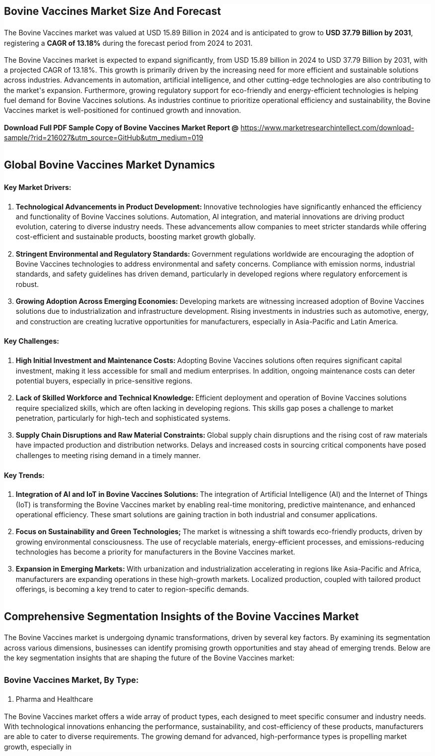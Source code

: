 <h2>Bovine Vaccines Market Size And Forecast</h2><p>The Bovine Vaccines market was valued at USD 15.89 Billion in 2024 and is anticipated to grow to <strong>USD 37.79 Billion by 2031</strong>, registering a <strong>CAGR of 13.18%</strong> during the forecast period from 2024 to 2031.</p><p>The Bovine Vaccines market is expected to expand significantly, from USD 15.89 billion in 2024 to USD 37.79 Billion by 2031, with a projected CAGR of 13.18%. This growth is primarily driven by the increasing need for more efficient and sustainable solutions across industries. Advancements in automation, artificial intelligence, and other cutting-edge technologies are also contributing to the market's expansion. Furthermore, growing regulatory support for eco-friendly and energy-efficient technologies is helping fuel demand for Bovine Vaccines solutions. As industries continue to prioritize operational efficiency and sustainability, the Bovine Vaccines market is well-positioned for continued growth and innovation.</p><p><strong>Download Full PDF Sample Copy of Bovine Vaccines Market Report @</strong>&nbsp;<a href="https://www.marketresearchintellect.com/download-sample/?rid=216027&amp;utm_source=GitHub&amp;utm_medium=019">https://www.marketresearchintellect.com/download-sample/?rid=216027&amp;utm_source=GitHub&amp;utm_medium=019</a></p><h2>Global Bovine Vaccines Market Dynamics</h2><h4><strong>Key Market Drivers:</strong></h4><ol><li><p><strong>Technological Advancements in Product Development:&nbsp;</strong>Innovative technologies have significantly enhanced the efficiency and functionality of Bovine Vaccines solutions. Automation, AI integration, and material innovations are driving product evolution, catering to diverse industry needs. These advancements allow companies to meet stricter standards while offering cost-efficient and sustainable products, boosting market growth globally.</p></li><li><p><strong>Stringent Environmental and Regulatory Standards:&nbsp;</strong>Government regulations worldwide are encouraging the adoption of Bovine Vaccines technologies to address environmental and safety concerns. Compliance with emission norms, industrial standards, and safety guidelines has driven demand, particularly in developed regions where regulatory enforcement is robust.</p></li><li><p><strong>Growing Adoption Across Emerging Economies:&nbsp;</strong>Developing markets are witnessing increased adoption of Bovine Vaccines solutions due to industrialization and infrastructure development. Rising investments in industries such as automotive, energy, and construction are creating lucrative opportunities for manufacturers, especially in Asia-Pacific and Latin America.</p></li></ol><h4><strong>Key Challenges:</strong></h4><ol><li><p><strong>High Initial Investment and Maintenance Costs:&nbsp;</strong>Adopting Bovine Vaccines solutions often requires significant capital investment, making it less accessible for small and medium enterprises. In addition, ongoing maintenance costs can deter potential buyers, especially in price-sensitive regions.</p></li><li><p><strong>Lack of Skilled Workforce and Technical Knowledge:&nbsp;</strong>Efficient deployment and operation of Bovine Vaccines solutions require specialized skills, which are often lacking in developing regions. This skills gap poses a challenge to market penetration, particularly for high-tech and sophisticated systems.</p></li><li><p><strong>Supply Chain Disruptions and Raw Material Constraints:&nbsp;</strong>Global supply chain disruptions and the rising cost of raw materials have impacted production and distribution networks. Delays and increased costs in sourcing critical components have posed challenges to meeting rising demand in a timely manner.</p></li></ol><h4><strong>Key Trends:</strong></h4><ol><li><p><strong>Integration of AI and IoT in Bovine Vaccines Solutions:&nbsp;</strong>The integration of Artificial Intelligence (AI) and the Internet of Things (IoT) is transforming the Bovine Vaccines market by enabling real-time monitoring, predictive maintenance, and enhanced operational efficiency. These smart solutions are gaining traction in both industrial and consumer applications.</p></li><li><p><strong>Focus on Sustainability and Green Technologies;&nbsp;</strong>The market is witnessing a shift towards eco-friendly products, driven by growing environmental consciousness. The use of recyclable materials, energy-efficient processes, and emissions-reducing technologies has become a priority for manufacturers in the Bovine Vaccines market.</p></li><li><p><strong>Expansion in Emerging Markets:&nbsp;</strong>With urbanization and industrialization accelerating in regions like Asia-Pacific and Africa, manufacturers are expanding operations in these high-growth markets. Localized production, coupled with tailored product offerings, is becoming a key trend to cater to region-specific demands.</p></li></ol><div class="article-main__content" data-test-id="publishing-text-block"><h2>Comprehensive Segmentation Insights of the Bovine Vaccines Market</h2><p>The Bovine Vaccines market is undergoing dynamic transformations, driven by several key factors. By examining its segmentation across various dimensions, businesses can identify promising growth opportunities and stay ahead of emerging trends. Below are the key segmentation insights that are shaping the future of the Bovine Vaccines market:</p><h3><strong>Bovine Vaccines Market, By Type:<br /></strong></h3><ol><li>Pharma and Healthcare</li></ol><p>The Bovine Vaccines market offers a wide array of product types, each designed to meet specific consumer and industry needs. With technological innovations enhancing the performance, sustainability, and cost-efficiency of these products, manufacturers are able to cater to diverse requirements. The growing demand for advanced, high-performance types is propelling market growth, especially in